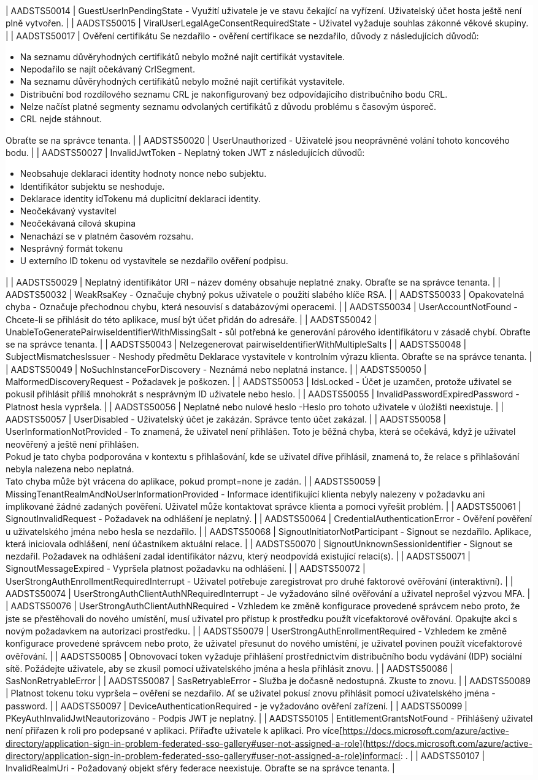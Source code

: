 | AADSTS50014 | GuestUserInPendingState - Využití uživatele je ve stavu čekající na vyřízení. Uživatelský účet hosta ještě není plně vytvořen. |
| AADSTS50015 | ViralUserLegalAgeConsentRequiredState - Uživatel vyžaduje souhlas zákonné věkové skupiny. |
| AADSTS50017 | Ověření certifikátu Se nezdařilo - ověření certifikace se nezdařilo, důvody z následujících důvodů:<ul><li>Na seznamu důvěryhodných certifikátů nebylo možné najít certifikát vystavitele.</li><li>Nepodařilo se najít očekávaný CrlSegment.</li><li>Na seznamu důvěryhodných certifikátů nebylo možné najít certifikát vystavitele.</li><li>Distribuční bod rozdílového seznamu CRL je nakonfigurovaný bez odpovídajícího distribučního bodu CRL.</li><li>Nelze načíst platné segmenty seznamu odvolaných certifikátů z důvodu problému s časovým úsporeč.</li><li>CRL nejde stáhnout.</li></ul>Obraťte se na správce tenanta. |
| AADSTS50020 | UserUnauthorized - Uživatelé jsou neoprávněné volání tohoto koncového bodu. |
| AADSTS50027 | InvalidJwtToken - Neplatný token JWT z následujících důvodů:<ul><li>Neobsahuje deklaraci identity hodnoty nonce nebo subjektu.</li><li>Identifikátor subjektu se neshoduje.</li><li>Deklarace identity idTokenu má duplicitní deklaraci identity.</li><li>Neočekávaný vystavitel</li><li>Neočekávaná cílová skupina</li><li>Nenachází se v platném časovém rozsahu. </li><li>Nesprávný formát tokenu</li><li>U externího ID tokenu od vystavitele se nezdařilo ověření podpisu.</li></ul> |
| AADSTS50029 | Neplatný identifikátor URI – název domény obsahuje neplatné znaky. Obraťte se na správce tenanta. |
| AADSTS50032 | WeakRsaKey - Označuje chybný pokus uživatele o použití slabého klíče RSA. |
| AADSTS50033 | Opakovatelná chyba - Označuje přechodnou chybu, která nesouvisí s databázovými operacemi. |
| AADSTS50034 | UserAccountNotFound - Chcete-li se přihlásit do této aplikace, musí být účet přidán do adresáře. |
| AADSTS50042 | UnableToGeneratePairwiseIdentifierWithMissingSalt - sůl potřebná ke generování párového identifikátoru v zásadě chybí. Obraťte se na správce tenanta. |
| AADSTS50043 | Nelzegenerovat pairwiseIdentifierWithMultipleSalts |
| AADSTS50048 | SubjectMismatchesIssuer - Neshody předmětu Deklarace vystavitele v kontrolním výrazu klienta. Obraťte se na správce tenanta. |
| AADSTS50049 | NoSuchInstanceForDiscovery - Neznámá nebo neplatná instance. |
| AADSTS50050 | MalformedDiscoveryRequest - Požadavek je poškozen. |
| AADSTS50053 | IdsLocked - Účet je uzamčen, protože uživatel se pokusil přihlásit příliš mnohokrát s nesprávným ID uživatele nebo heslo. |
| AADSTS50055 | InvalidPasswordExpiredPassword - Platnost hesla vypršela. |
| AADSTS50056 | Neplatné nebo nulové heslo -Heslo pro tohoto uživatele v úložišti neexistuje. |
| AADSTS50057 | UserDisabled - Uživatelský účet je zakázán. Správce tento účet zakázal. |
| AADSTS50058 | UserInformationNotProvided - To znamená, že uživatel není přihlášen. Toto je běžná chyba, která se očekává, když je uživatel neověřený a ještě není přihlášen.</br>Pokud je tato chyba podporována v kontextu s přihlašování, kde se uživatel dříve přihlásil, znamená to, že relace s přihlašování nebyla nalezena nebo neplatná.</br>Tato chyba může být vrácena do aplikace, pokud prompt=none je zadán. |
| AADSTS50059 | MissingTenantRealmAndNoUserInformationProvided - Informace identifikující klienta nebyly nalezeny v požadavku ani implikované žádné zadaných pověření. Uživatel může kontaktovat správce klienta a pomoci vyřešit problém. |
| AADSTS50061 | SignoutInvalidRequest - Požadavek na odhlášení je neplatný. |
| AADSTS50064 | CredentialAuthenticationError - Ověření pověření u uživatelského jména nebo hesla se nezdařilo. |
| AADSTS50068 | SignoutInitiatorNotParticipant - Signout se nezdařilo. Aplikace, která iniciovala odhlášení, není účastníkem aktuální relace. |
| AADSTS50070 | SignoutUnknownSessionIdentifier - Signout se nezdařil. Požadavek na odhlášení zadal identifikátor názvu, který neodpovídá existující relaci(s). |
| AADSTS50071 | SignoutMessageExpired - Vypršela platnost požadavku na odhlášení. |
| AADSTS50072 | UserStrongAuthEnrollmentRequiredInterrupt - Uživatel potřebuje zaregistrovat pro druhé faktorové ověřování (interaktivní). |
| AADSTS50074 | UserStrongAuthClientAuthNRequiredInterrupt - Je vyžadováno silné ověřování a uživatel neprošel výzvou MFA. |
| AADSTS50076 | UserStrongAuthClientAuthNRequired - Vzhledem ke změně konfigurace provedené správcem nebo proto, že jste se přestěhovali do nového umístění, musí uživatel pro přístup k prostředku použít vícefaktorové ověřování. Opakujte akci s novým požadavkem na autorizaci prostředku. |
| AADSTS50079 | UserStrongAuthEnrollmentRequired - Vzhledem ke změně konfigurace provedené správcem nebo proto, že uživatel přesunut do nového umístění, je uživatel povinen použít vícefaktorové ověřování. |
| AADSTS50085 | Obnovovací token vyžaduje přihlášení prostřednictvím distribučního bodu vydávání (IDP) sociální sítě. Požádejte uživatele, aby se zkusil pomocí uživatelského jména a hesla přihlásit znovu. |
| AADSTS50086 | SasNonRetryableError |
| AADSTS50087 | SasRetryableError - Služba je dočasně nedostupná. Zkuste to znovu. |
| AADSTS50089 | Platnost tokenu toku vypršela – ověření se nezdařilo. Ať se uživatel pokusí znovu přihlásit pomocí uživatelského jména -password. |
| AADSTS50097 | DeviceAuthenticationRequired - je vyžadováno ověření zařízení. |
| AADSTS50099 | PKeyAuthInvalidJwtNeautorizováno - Podpis JWT je neplatný. |
| AADSTS50105 | EntitlementGrantsNotFound - Přihlášený uživatel není přiřazen k roli pro podepsané v aplikaci. Přiřaďte uživatele k aplikaci. Pro více[https://docs.microsoft.com/azure/active-directory/application-sign-in-problem-federated-sso-gallery#user-not-assigned-a-role](https://docs.microsoft.com/azure/active-directory/application-sign-in-problem-federated-sso-gallery#user-not-assigned-a-role)informací: . |
| AADSTS50107 | InvalidRealmUri - Požadovaný objekt sféry federace neexistuje. Obraťte se na správce tenanta. |
